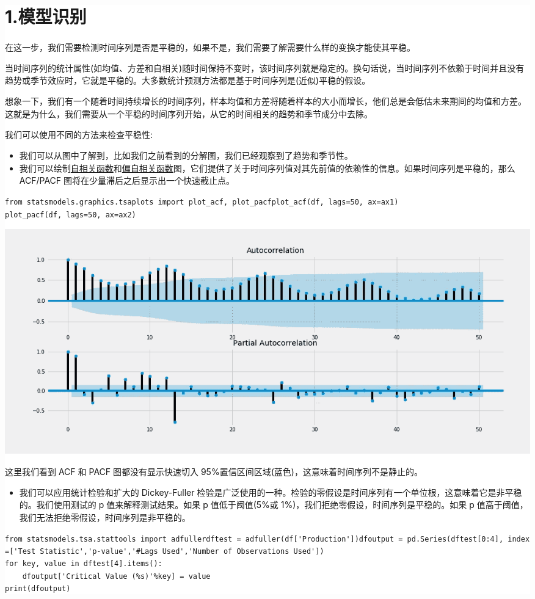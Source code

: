 # 1.模型识别

在这一步，我们需要检测时间序列是否是平稳的，如果不是，我们需要了解需要什么样的变换才能使其平稳。

当时间序列的统计属性(如均值、方差和自相关)随时间保持不变时，该时间序列就是稳定的。换句话说，当时间序列不依赖于时间并且没有趋势或季节效应时，它就是平稳的。大多数统计预测方法都是基于时间序列是(近似)平稳的假设。

想象一下，我们有一个随着时间持续增长的时间序列，样本均值和方差将随着样本的大小而增长，他们总是会低估未来期间的均值和方差。这就是为什么，我们需要从一个平稳的时间序列开始，从它的时间相关的趋势和季节成分中去除。

我们可以使用不同的方法来检查平稳性:

*   我们可以从图中了解到，比如我们之前看到的分解图，我们已经观察到了趋势和季节性。
*   我们可以绘制[自相关函数](https://en.wikipedia.org/wiki/Autocorrelation)和[偏自相关函数](https://en.wikipedia.org/wiki/Partial_autocorrelation_function)图，它们提供了关于时间序列值对其先前值的依赖性的信息。如果时间序列是平稳的，那么 ACF/PACF 图将在少量滞后之后显示出一个快速截止点。

```
from statsmodels.graphics.tsaplots import plot_acf, plot_pacfplot_acf(df, lags=50, ax=ax1)
plot_pacf(df, lags=50, ax=ax2)
```

![](img/6d75392c257825fd2fc75a26ee8cb273.png)

这里我们看到 ACF 和 PACF 图都没有显示快速切入 95%置信区间区域(蓝色)，这意味着时间序列不是静止的。

*   我们可以应用统计检验和扩大的 Dickey-Fuller 检验是广泛使用的一种。检验的零假设是时间序列有一个单位根，这意味着它是非平稳的。我们使用测试的 p 值来解释测试结果。如果 p 值低于阈值(5%或 1%)，我们拒绝零假设，时间序列是平稳的。如果 p 值高于阈值，我们无法拒绝零假设，时间序列是非平稳的。

```
from statsmodels.tsa.stattools import adfullerdftest = adfuller(df['Production'])dfoutput = pd.Series(dftest[0:4], index=['Test Statistic','p-value','#Lags Used','Number of Observations Used'])
for key, value in dftest[4].items():
    dfoutput['Critical Value (%s)'%key] = value
print(dfoutput)
```
